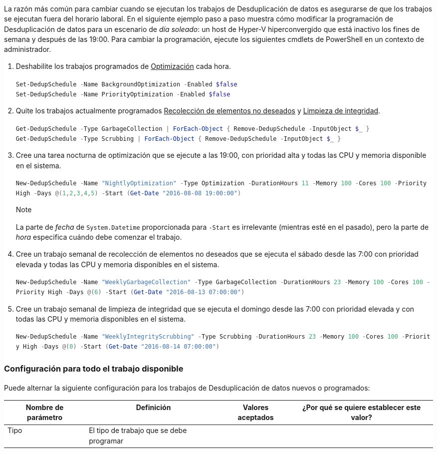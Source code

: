 La razón más común para cambiar cuando se ejecutan los trabajos de Desduplicación de datos es asegurarse de que los trabajos se ejecutan fuera del horario laboral. En el siguiente ejemplo paso a paso muestra cómo modificar la programación de Desduplicación de datos para un escenario de *día soleado*: un host de Hyper-V hiperconvergido que está inactivo los fines de semana y después de las 19:00. Para cambiar la programación, ejecute los siguientes cmdlets de PowerShell en un contexto de administrador.

1. Deshabilite los trabajos programados de [Optimización](understand.md#job-info-optimization) cada hora.  
    ```PowerShell
    Set-DedupSchedule -Name BackgroundOptimization -Enabled $false
    Set-DedupSchedule -Name PriorityOptimization -Enabled $false
    ```

2. Quite los trabajos actualmente programados [Recolección de elementos no deseados](understand.md#job-info-gc) y [Limpieza de integridad](understand.md#job-info-scrubbing).
    ```PowerShell
    Get-DedupSchedule -Type GarbageCollection | ForEach-Object { Remove-DedupSchedule -InputObject $_ }
    Get-DedupSchedule -Type Scrubbing | ForEach-Object { Remove-DedupSchedule -InputObject $_ }
    ```

3. Cree una tarea nocturna de optimización que se ejecute a las 19:00, con prioridad alta y todas las CPU y memoria disponible en el sistema.
    ```PowerShell
    New-DedupSchedule -Name "NightlyOptimization" -Type Optimization -DurationHours 11 -Memory 100 -Cores 100 -Priority High -Days @(1,2,3,4,5) -Start (Get-Date "2016-08-08 19:00:00")
    ```

    >[!NOTE]  
    > La parte de *fecha* de `System.Datetime` proporcionada para `-Start` es irrelevante (mientras esté en el pasado), pero la parte de *hora* especifica cuándo debe comenzar el trabajo.
4. Cree un trabajo semanal de recolección de elementos no deseados que se ejecuta el sábado desde las 7:00 con prioridad elevada y todas las CPU y memoria disponibles en el sistema.
    ```PowerShell
    New-DedupSchedule -Name "WeeklyGarbageCollection" -Type GarbageCollection -DurationHours 23 -Memory 100 -Cores 100 -Priority High -Days @(6) -Start (Get-Date "2016-08-13 07:00:00")
    ```

5. Cree un trabajo semanal de limpieza de integridad que se ejecuta el domingo desde las 7:00 con prioridad elevada y con todas las CPU y memoria disponibles en el sistema.
    ```PowerShell
    New-DedupSchedule -Name "WeeklyIntegrityScrubbing" -Type Scrubbing -DurationHours 23 -Memory 100 -Cores 100 -Priority High -Days @(0) -Start (Get-Date "2016-08-14 07:00:00")
    ```

### <a name="available-job-wide-settings"></a><a id="modifying-job-schedules-available-settings"></a>Configuración para todo el trabajo disponible
Puede alternar la siguiente configuración para los trabajos de Desduplicación de datos nuevos o programados:

<table>
    <thead>
        <tr>
            <th style="min-width:125px">Nombre de parámetro</th>
            <th>Definición</th>
            <th>Valores aceptados</th>
            <th>¿Por qué se quiere establecer este valor?</th>
        </tr>
    </thead>
    <tbody>
        <tr>
            <td>Tipo</td>
            <td>El tipo de trabajo que se debe programar</td>
            <td>
                <ul>